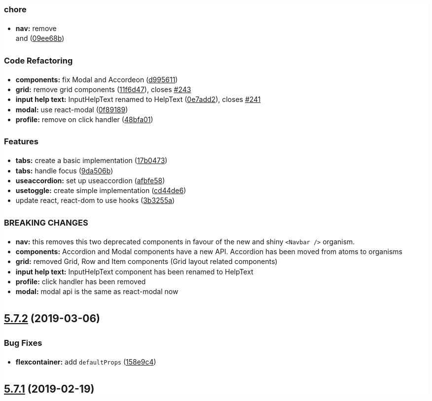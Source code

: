 ### chore

- **nav:** remove <Nav /> and <NavMenu /> ([09ee68b](https://github.com/zopaUK/react-components/commit/09ee68b))

### Code Refactoring

- **components:** fix Modal and Accordeon ([d995611](https://github.com/zopaUK/react-components/commit/d995611))
- **grid:** remove grid components ([11f6d47](https://github.com/zopaUK/react-components/commit/11f6d47)), closes [#243](https://github.com/zopaUK/react-components/issues/243)
- **input help text:** InputHelpText renamed to HelpText ([0e7add2](https://github.com/zopaUK/react-components/commit/0e7add2)), closes [#241](https://github.com/zopaUK/react-components/issues/241)
- **modal:** use react-modal ([0f89189](https://github.com/zopaUK/react-components/commit/0f89189))
- **profile:** remove on click handler ([48bfa01](https://github.com/zopaUK/react-components/commit/48bfa01))

### Features

- **tabs:** create a basic implementation ([17b0473](https://github.com/zopaUK/react-components/commit/17b0473))
- **tabs:** handle focus ([9da506b](https://github.com/zopaUK/react-components/commit/9da506b))
- **useaccordion:** set up useaccordion ([afbfe58](https://github.com/zopaUK/react-components/commit/afbfe58))
- **usetoggle:** create simple implementation ([cd44de6](https://github.com/zopaUK/react-components/commit/cd44de6))
- update react, react-dom to use hooks ([3b3255a](https://github.com/zopaUK/react-components/commit/3b3255a))

### BREAKING CHANGES

- **nav:** this removes this two deprecated components in favour of the new and shiny `<Navbar />` organism.
- **components:** Accordion and Modal components have a new API. Accordion has been moved from atoms
  to organisms
- **grid:** removed Grid, Row and Item components (Grid layout related components)
- **input help text:** InputHelpText component has been renamed to HelpText
- **profile:** click handler has been removed
- **modal:** modal api is the same as react-modal now

## [5.7.2](https://github.com/zopaUK/react-components/compare/v5.7.1...v5.7.2) (2019-03-06)

### Bug Fixes

- **flexcontainer:** add `defaultProps` ([158e9c4](https://github.com/zopaUK/react-components/commit/158e9c4))

## [5.7.1](https://github.com/zopaUK/react-components/compare/v5.7.0...v5.7.1) (2019-02-19)
